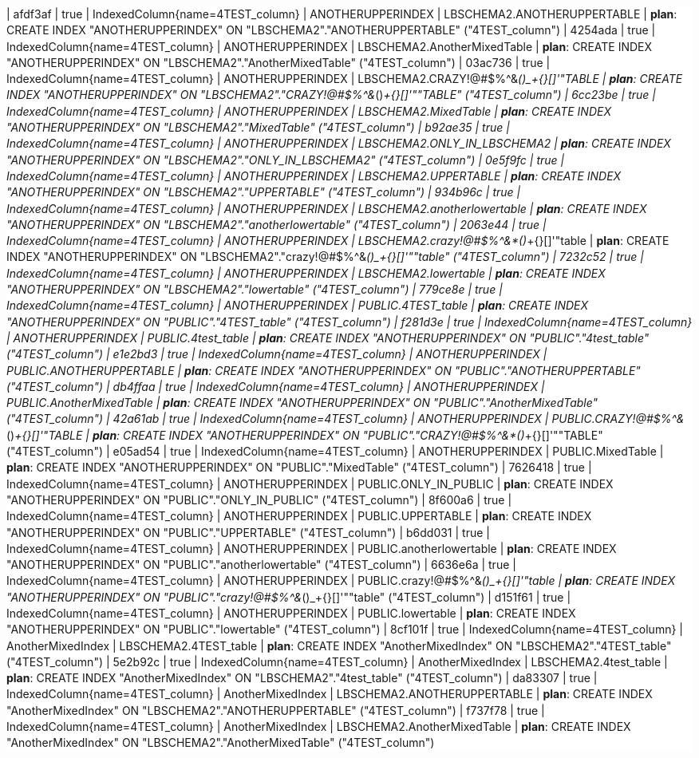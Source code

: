 | afdf3af     | true     | IndexedColumn{name=4TEST_column}                   | ANOTHERUPPERINDEX             | LBSCHEMA2.ANOTHERUPPERTABLE             | **plan**: CREATE INDEX "ANOTHERUPPERINDEX" ON "LBSCHEMA2"."ANOTHERUPPERTABLE" ("4TEST_column")
| 4254ada     | true     | IndexedColumn{name=4TEST_column}                   | ANOTHERUPPERINDEX             | LBSCHEMA2.AnotherMixedTable             | **plan**: CREATE INDEX "ANOTHERUPPERINDEX" ON "LBSCHEMA2"."AnotherMixedTable" ("4TEST_column")
| 03ac736     | true     | IndexedColumn{name=4TEST_column}                   | ANOTHERUPPERINDEX             | LBSCHEMA2.CRAZY!@#\$%^&*()_+{}[]'"TABLE | **plan**: CREATE INDEX "ANOTHERUPPERINDEX" ON "LBSCHEMA2"."CRAZY!@#\$%^&*()_+{}[]'""TABLE" ("4TEST_column")
| 6cc23be     | true     | IndexedColumn{name=4TEST_column}                   | ANOTHERUPPERINDEX             | LBSCHEMA2.MixedTable                    | **plan**: CREATE INDEX "ANOTHERUPPERINDEX" ON "LBSCHEMA2"."MixedTable" ("4TEST_column")
| b92ae35     | true     | IndexedColumn{name=4TEST_column}                   | ANOTHERUPPERINDEX             | LBSCHEMA2.ONLY_IN_LBSCHEMA2             | **plan**: CREATE INDEX "ANOTHERUPPERINDEX" ON "LBSCHEMA2"."ONLY_IN_LBSCHEMA2" ("4TEST_column")
| 0e5f9fc     | true     | IndexedColumn{name=4TEST_column}                   | ANOTHERUPPERINDEX             | LBSCHEMA2.UPPERTABLE                    | **plan**: CREATE INDEX "ANOTHERUPPERINDEX" ON "LBSCHEMA2"."UPPERTABLE" ("4TEST_column")
| 934b96c     | true     | IndexedColumn{name=4TEST_column}                   | ANOTHERUPPERINDEX             | LBSCHEMA2.anotherlowertable             | **plan**: CREATE INDEX "ANOTHERUPPERINDEX" ON "LBSCHEMA2"."anotherlowertable" ("4TEST_column")
| 2063e44     | true     | IndexedColumn{name=4TEST_column}                   | ANOTHERUPPERINDEX             | LBSCHEMA2.crazy!@#\$%^&*()_+{}[]'"table | **plan**: CREATE INDEX "ANOTHERUPPERINDEX" ON "LBSCHEMA2"."crazy!@#\$%^&*()_+{}[]'""table" ("4TEST_column")
| 7232c52     | true     | IndexedColumn{name=4TEST_column}                   | ANOTHERUPPERINDEX             | LBSCHEMA2.lowertable                    | **plan**: CREATE INDEX "ANOTHERUPPERINDEX" ON "LBSCHEMA2"."lowertable" ("4TEST_column")
| 779ce8e     | true     | IndexedColumn{name=4TEST_column}                   | ANOTHERUPPERINDEX             | PUBLIC.4TEST_table                      | **plan**: CREATE INDEX "ANOTHERUPPERINDEX" ON "PUBLIC"."4TEST_table" ("4TEST_column")
| f281d3e     | true     | IndexedColumn{name=4TEST_column}                   | ANOTHERUPPERINDEX             | PUBLIC.4test_table                      | **plan**: CREATE INDEX "ANOTHERUPPERINDEX" ON "PUBLIC"."4test_table" ("4TEST_column")
| e1e2bd3     | true     | IndexedColumn{name=4TEST_column}                   | ANOTHERUPPERINDEX             | PUBLIC.ANOTHERUPPERTABLE                | **plan**: CREATE INDEX "ANOTHERUPPERINDEX" ON "PUBLIC"."ANOTHERUPPERTABLE" ("4TEST_column")
| db4ffaa     | true     | IndexedColumn{name=4TEST_column}                   | ANOTHERUPPERINDEX             | PUBLIC.AnotherMixedTable                | **plan**: CREATE INDEX "ANOTHERUPPERINDEX" ON "PUBLIC"."AnotherMixedTable" ("4TEST_column")
| 42a61ab     | true     | IndexedColumn{name=4TEST_column}                   | ANOTHERUPPERINDEX             | PUBLIC.CRAZY!@#\$%^&*()_+{}[]'"TABLE    | **plan**: CREATE INDEX "ANOTHERUPPERINDEX" ON "PUBLIC"."CRAZY!@#\$%^&*()_+{}[]'""TABLE" ("4TEST_column")
| e05ad54     | true     | IndexedColumn{name=4TEST_column}                   | ANOTHERUPPERINDEX             | PUBLIC.MixedTable                       | **plan**: CREATE INDEX "ANOTHERUPPERINDEX" ON "PUBLIC"."MixedTable" ("4TEST_column")
| 7626418     | true     | IndexedColumn{name=4TEST_column}                   | ANOTHERUPPERINDEX             | PUBLIC.ONLY_IN_PUBLIC                   | **plan**: CREATE INDEX "ANOTHERUPPERINDEX" ON "PUBLIC"."ONLY_IN_PUBLIC" ("4TEST_column")
| 8f600a6     | true     | IndexedColumn{name=4TEST_column}                   | ANOTHERUPPERINDEX             | PUBLIC.UPPERTABLE                       | **plan**: CREATE INDEX "ANOTHERUPPERINDEX" ON "PUBLIC"."UPPERTABLE" ("4TEST_column")
| b6dd031     | true     | IndexedColumn{name=4TEST_column}                   | ANOTHERUPPERINDEX             | PUBLIC.anotherlowertable                | **plan**: CREATE INDEX "ANOTHERUPPERINDEX" ON "PUBLIC"."anotherlowertable" ("4TEST_column")
| 6636e6a     | true     | IndexedColumn{name=4TEST_column}                   | ANOTHERUPPERINDEX             | PUBLIC.crazy!@#\$%^&*()_+{}[]'"table    | **plan**: CREATE INDEX "ANOTHERUPPERINDEX" ON "PUBLIC"."crazy!@#\$%^&*()_+{}[]'""table" ("4TEST_column")
| d151f61     | true     | IndexedColumn{name=4TEST_column}                   | ANOTHERUPPERINDEX             | PUBLIC.lowertable                       | **plan**: CREATE INDEX "ANOTHERUPPERINDEX" ON "PUBLIC"."lowertable" ("4TEST_column")
| 8cf101f     | true     | IndexedColumn{name=4TEST_column}                   | AnotherMixedIndex             | LBSCHEMA2.4TEST_table                   | **plan**: CREATE INDEX "AnotherMixedIndex" ON "LBSCHEMA2"."4TEST_table" ("4TEST_column")
| 5e2b92c     | true     | IndexedColumn{name=4TEST_column}                   | AnotherMixedIndex             | LBSCHEMA2.4test_table                   | **plan**: CREATE INDEX "AnotherMixedIndex" ON "LBSCHEMA2"."4test_table" ("4TEST_column")
| da83307     | true     | IndexedColumn{name=4TEST_column}                   | AnotherMixedIndex             | LBSCHEMA2.ANOTHERUPPERTABLE             | **plan**: CREATE INDEX "AnotherMixedIndex" ON "LBSCHEMA2"."ANOTHERUPPERTABLE" ("4TEST_column")
| f737f78     | true     | IndexedColumn{name=4TEST_column}                   | AnotherMixedIndex             | LBSCHEMA2.AnotherMixedTable             | **plan**: CREATE INDEX "AnotherMixedIndex" ON "LBSCHEMA2"."AnotherMixedTable" ("4TEST_column")